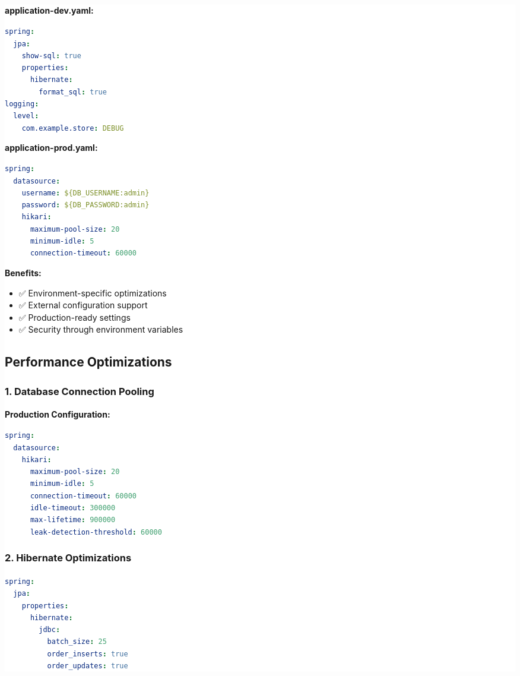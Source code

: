 **application-dev.yaml:**
```yaml
spring:
  jpa:
    show-sql: true
    properties:
      hibernate:
        format_sql: true
logging:
  level:
    com.example.store: DEBUG
```

**application-prod.yaml:**
```yaml
spring:
  datasource:
    username: ${DB_USERNAME:admin}
    password: ${DB_PASSWORD:admin}
    hikari:
      maximum-pool-size: 20
      minimum-idle: 5
      connection-timeout: 60000
```

**Benefits:**
- ✅ Environment-specific optimizations
- ✅ External configuration support
- ✅ Production-ready settings
- ✅ Security through environment variables

## Performance Optimizations

### 1. Database Connection Pooling
**Production Configuration:**
```yaml
spring:
  datasource:
    hikari:
      maximum-pool-size: 20
      minimum-idle: 5
      connection-timeout: 60000
      idle-timeout: 300000
      max-lifetime: 900000
      leak-detection-threshold: 60000
```

### 2. Hibernate Optimizations
```yaml
spring:
  jpa:
    properties:
      hibernate:
        jdbc:
          batch_size: 25
          order_inserts: true
          order_updates: true
```
